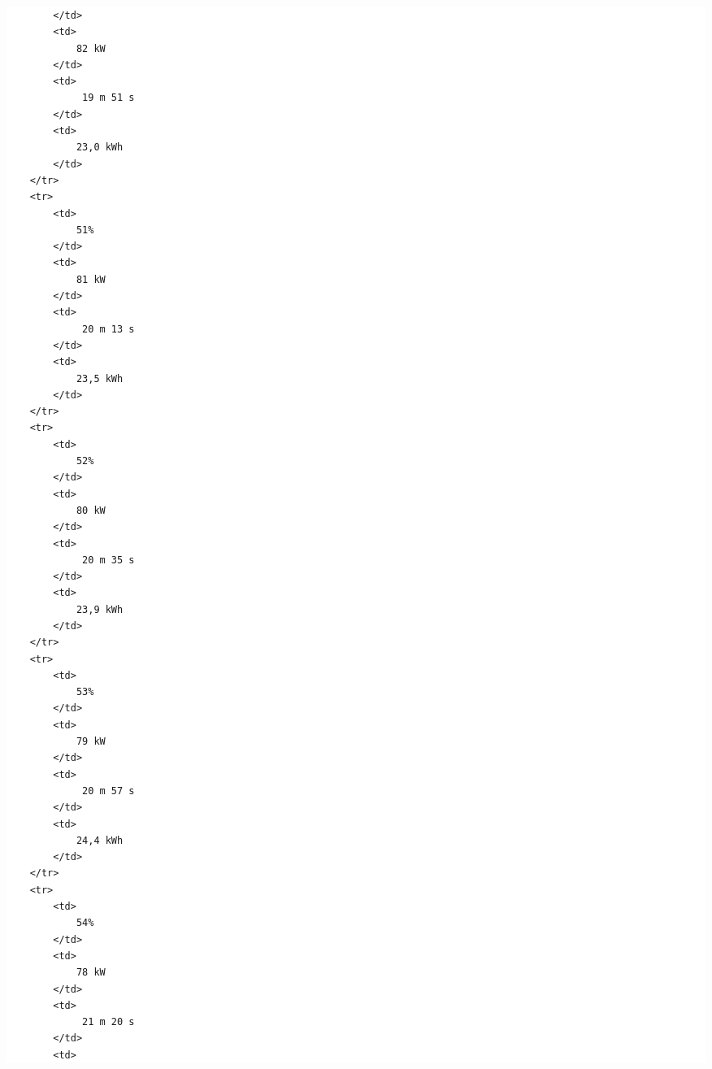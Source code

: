 			</td>
			<td>
				82 kW
			</td>
			<td>
				 19 m 51 s
			</td>
			<td>
				23,0 kWh
			</td>
		</tr>
		<tr>
			<td>
				51%
			</td>
			<td>
				81 kW
			</td>
			<td>
				 20 m 13 s
			</td>
			<td>
				23,5 kWh
			</td>
		</tr>
		<tr>
			<td>
				52%
			</td>
			<td>
				80 kW
			</td>
			<td>
				 20 m 35 s
			</td>
			<td>
				23,9 kWh
			</td>
		</tr>
		<tr>
			<td>
				53%
			</td>
			<td>
				79 kW
			</td>
			<td>
				 20 m 57 s
			</td>
			<td>
				24,4 kWh
			</td>
		</tr>
		<tr>
			<td>
				54%
			</td>
			<td>
				78 kW
			</td>
			<td>
				 21 m 20 s
			</td>
			<td>